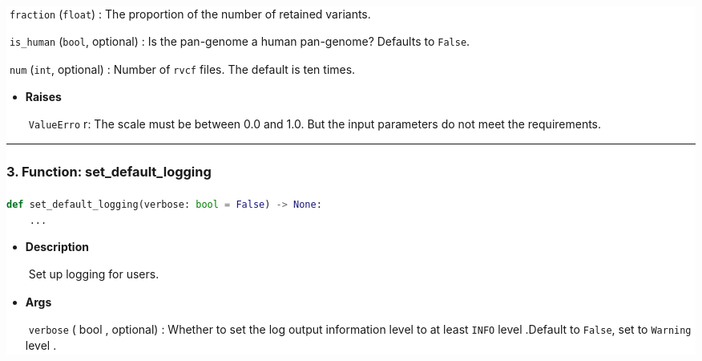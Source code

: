   ​	`fraction` (`float`) : The proportion of the number of retained variants.

  ​	`is_human` (`bool`, optional) : Is the pan-genome a human pan-genome? Defaults to `False`.

  ​	`num` (`int`, optional) : Number of `rvcf` files. The default is ten times.

- **Raises**

  ​	`ValueErro` r: The scale must be between 0.0 and 1.0. But the input parameters do not meet the requirements.

---

### 3. Function:  set_default_logging

```python
def set_default_logging(verbose: bool = False) -> None:
    ...
```

- **Description**

  ​	Set up logging for users.

- **Args**

  ​	`verbose` ( bool , optional) : Whether to set the log output information level to at least `INFO` level .Default to `False`, set to `Warning` level . 
